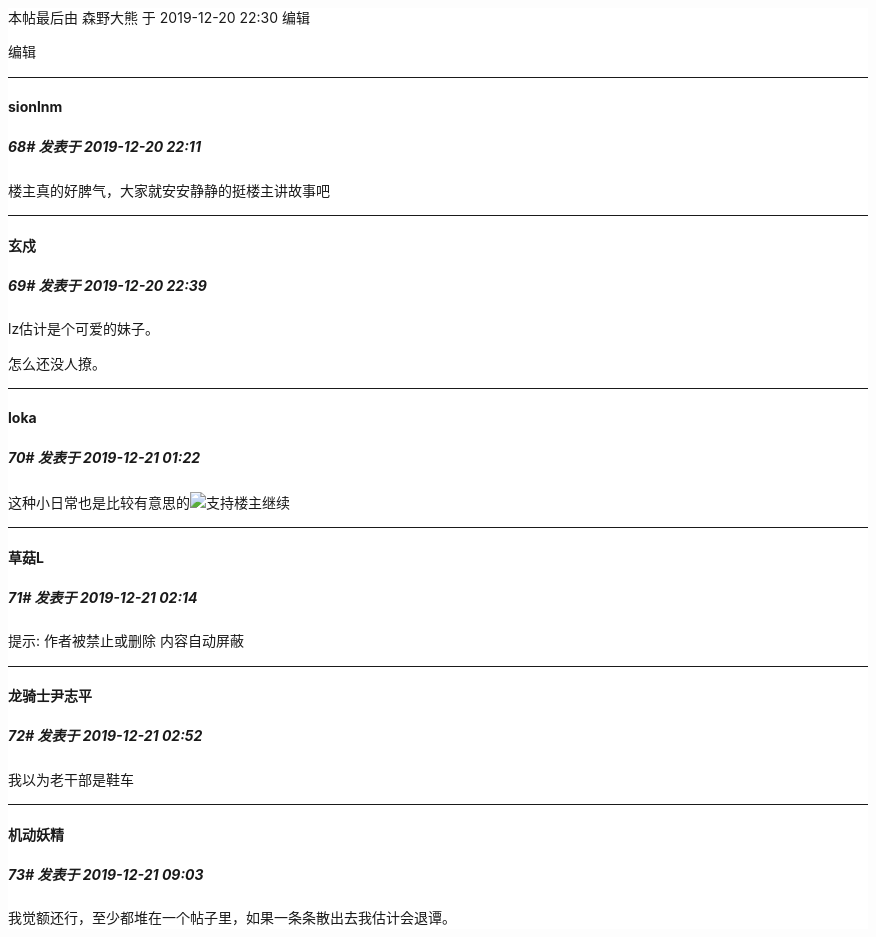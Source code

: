 
 本帖最后由 森野大熊 于 2019-12-20 22:30 编辑 

编辑


-----

####  sionlnm  
##### 68#       发表于 2019-12-20 22:11


楼主真的好脾气，大家就安安静静的挺楼主讲故事吧


-----

####  玄戍  
##### 69#       发表于 2019-12-20 22:39


lz估计是个可爱的妹子。

怎么还没人撩。


-----

####  loka  
##### 70#       发表于 2019-12-21 01:22


这种小日常也是比较有意思的<img src="https://static.saraba1st.com/image/smiley/face2017/033.png" referrerpolicy="no-referrer">支持楼主继续


-----

####  草菇L  
##### 71#       发表于 2019-12-21 02:14

提示: 作者被禁止或删除 内容自动屏蔽


-----

####  龙骑士尹志平  
##### 72#       发表于 2019-12-21 02:52


我以为老干部是鞋车


-----

####  机动妖精  
##### 73#       发表于 2019-12-21 09:03


我觉额还行，至少都堆在一个帖子里，如果一条条散出去我估计会退谭。
